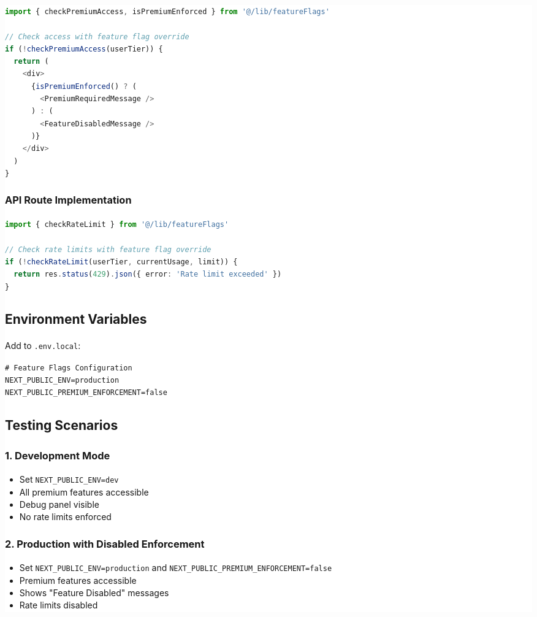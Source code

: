 ```typescript
import { checkPremiumAccess, isPremiumEnforced } from '@/lib/featureFlags'

// Check access with feature flag override
if (!checkPremiumAccess(userTier)) {
  return (
    <div>
      {isPremiumEnforced() ? (
        <PremiumRequiredMessage />
      ) : (
        <FeatureDisabledMessage />
      )}
    </div>
  )
}
```

### API Route Implementation

```typescript
import { checkRateLimit } from '@/lib/featureFlags'

// Check rate limits with feature flag override
if (!checkRateLimit(userTier, currentUsage, limit)) {
  return res.status(429).json({ error: 'Rate limit exceeded' })
}
```

## Environment Variables

Add to `.env.local`:

```env
# Feature Flags Configuration
NEXT_PUBLIC_ENV=production
NEXT_PUBLIC_PREMIUM_ENFORCEMENT=false
```

## Testing Scenarios

### 1. Development Mode
- Set `NEXT_PUBLIC_ENV=dev`
- All premium features accessible
- Debug panel visible
- No rate limits enforced

### 2. Production with Disabled Enforcement
- Set `NEXT_PUBLIC_ENV=production` and `NEXT_PUBLIC_PREMIUM_ENFORCEMENT=false`
- Premium features accessible
- Shows "Feature Disabled" messages
- Rate limits disabled
